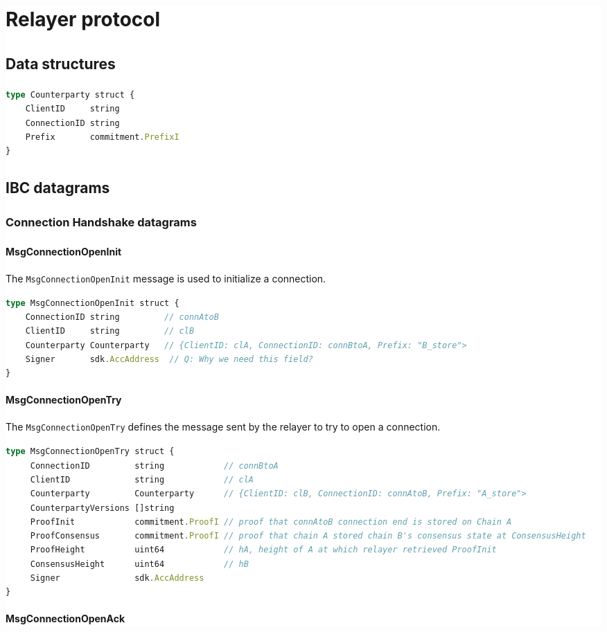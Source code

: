 # Relayer protocol

## Data structures

```typescript
type Counterparty struct {
	ClientID     string
	ConnectionID string
	Prefix       commitment.PrefixI
}
```

## IBC datagrams

### Connection Handshake datagrams

#### MsgConnectionOpenInit

The `MsgConnectionOpenInit` message is used to initialize a connection.

```typescript
type MsgConnectionOpenInit struct {
	ConnectionID string         // connAtoB
	ClientID     string         // clB
	Counterparty Counterparty   // {ClientID: clA, ConnectionID: connBtoA, Prefix: "B_store">
	Signer       sdk.AccAddress  // Q: Why we need this field?
}
```

#### MsgConnectionOpenTry

The `MsgConnectionOpenTry` defines the message sent by the relayer to try to open a connection.

```typescript
type MsgConnectionOpenTry struct {
     ConnectionID         string            // connBtoA
     ClientID             string            // clA
     Counterparty         Counterparty      // {ClientID: clB, ConnectionID: connAtoB, Prefix: "A_store">
     CounterpartyVersions []string
     ProofInit            commitment.ProofI // proof that connAtoB connection end is stored on Chain A
     ProofConsensus       commitment.ProofI // proof that chain A stored chain B's consensus state at ConsensusHeight
     ProofHeight          uint64            // hA, height of A at which relayer retrieved ProofInit
     ConsensusHeight      uint64            // hB
     Signer               sdk.AccAddress
}
```

#### MsgConnectionOpenAck
